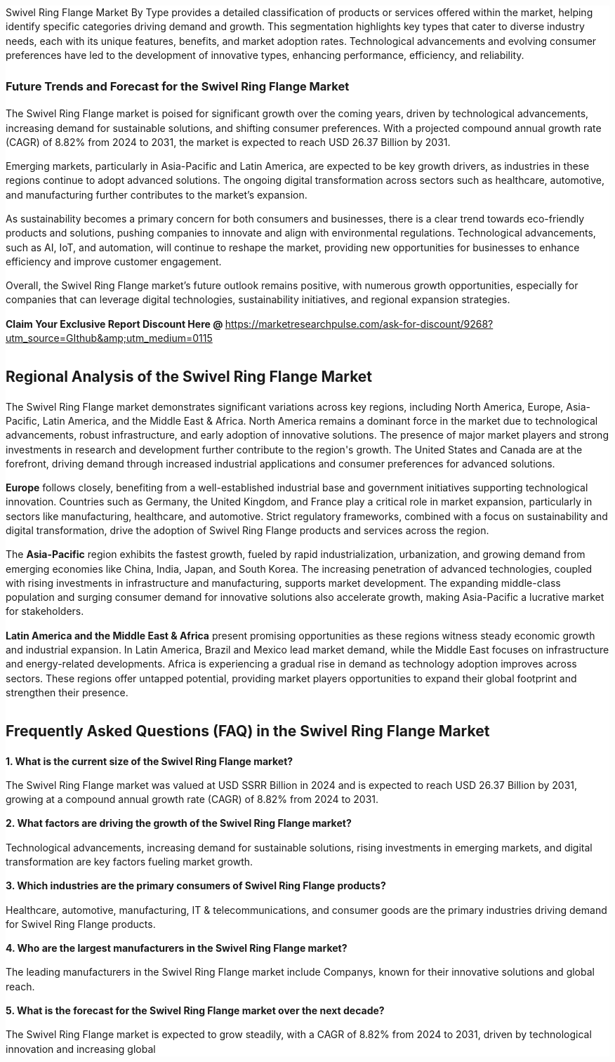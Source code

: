 Swivel Ring Flange Market By Type provides a detailed classification of products or services offered within the market, helping identify specific categories driving demand and growth. This segmentation highlights key types that cater to diverse industry needs, each with its unique features, benefits, and market adoption rates. Technological advancements and evolving consumer preferences have led to the development of innovative types, enhancing performance, efficiency, and reliability.</p><h3>Future Trends and Forecast for the Swivel Ring Flange Market</h3><p>The Swivel Ring Flange market is poised for significant growth over the coming years, driven by technological advancements, increasing demand for sustainable solutions, and shifting consumer preferences. With a projected compound annual growth rate (CAGR) of 8.82% from 2024 to 2031, the market is expected to reach USD 26.37 Billion by 2031.</p><p>Emerging markets, particularly in Asia-Pacific and Latin America, are expected to be key growth drivers, as industries in these regions continue to adopt advanced solutions. The ongoing digital transformation across sectors such as healthcare, automotive, and manufacturing further contributes to the market&rsquo;s expansion.</p><p>As sustainability becomes a primary concern for both consumers and businesses, there is a clear trend towards eco-friendly products and solutions, pushing companies to innovate and align with environmental regulations. Technological advancements, such as AI, IoT, and automation, will continue to reshape the market, providing new opportunities for businesses to enhance efficiency and improve customer engagement.</p><p>Overall, the Swivel Ring Flange market&rsquo;s future outlook remains positive, with numerous growth opportunities, especially for companies that can leverage digital technologies, sustainability initiatives, and regional expansion strategies.</p><p><strong>Claim Your Exclusive Report Discount Here @ </strong><a href="https://marketresearchpulse.com/ask-for-discount/9268?utm_source=GIthub&amp;utm_medium=0115">https://marketresearchpulse.com/ask-for-discount/9268?utm_source=GIthub&amp;utm_medium=0115</a></p><h2><strong>Regional Analysis of the Swivel Ring Flange Market</strong></h2><p>The Swivel Ring Flange market demonstrates significant variations across key regions, including North America, Europe, Asia-Pacific, Latin America, and the Middle East &amp; Africa. North America remains a dominant force in the market due to technological advancements, robust infrastructure, and early adoption of innovative solutions. The presence of major market players and strong investments in research and development further contribute to the region's growth. The United States and Canada are at the forefront, driving demand through increased industrial applications and consumer preferences for advanced solutions.</p><p><strong>Europe</strong> follows closely, benefiting from a well-established industrial base and government initiatives supporting technological innovation. Countries such as Germany, the United Kingdom, and France play a critical role in market expansion, particularly in sectors like manufacturing, healthcare, and automotive. Strict regulatory frameworks, combined with a focus on sustainability and digital transformation, drive the adoption of Swivel Ring Flange products and services across the region.</p><p>The <strong>Asia-Pacific</strong> region exhibits the fastest growth, fueled by rapid industrialization, urbanization, and growing demand from emerging economies like China, India, Japan, and South Korea. The increasing penetration of advanced technologies, coupled with rising investments in infrastructure and manufacturing, supports market development. The expanding middle-class population and surging consumer demand for innovative solutions also accelerate growth, making Asia-Pacific a lucrative market for stakeholders.</p><p><strong>Latin America and the Middle East &amp; Africa</strong> present promising opportunities as these regions witness steady economic growth and industrial expansion. In Latin America, Brazil and Mexico lead market demand, while the Middle East focuses on infrastructure and energy-related developments. Africa is experiencing a gradual rise in demand as technology adoption improves across sectors. These regions offer untapped potential, providing market players opportunities to expand their global footprint and strengthen their presence.</p><h2><strong>Frequently Asked Questions (FAQ) in the Swivel Ring Flange Market</strong></h2><p><strong>1. What is the current size of the Swivel Ring Flange market?</strong></p><p>The Swivel Ring Flange market was valued at USD SSRR Billion in 2024 and is expected to reach USD 26.37 Billion by 2031, growing at a compound annual growth rate (CAGR) of 8.82% from 2024 to 2031.</p><p><strong>2. What factors are driving the growth of the Swivel Ring Flange market?</strong></p><p>Technological advancements, increasing demand for sustainable solutions, rising investments in emerging markets, and digital transformation are key factors fueling market growth.</p><p><strong>3. Which industries are the primary consumers of Swivel Ring Flange products?</strong></p><p>Healthcare, automotive, manufacturing, IT &amp; telecommunications, and consumer goods are the primary industries driving demand for Swivel Ring Flange products.</p><p><strong>4. Who are the largest manufacturers in the Swivel Ring Flange market?</strong></p><p>The leading manufacturers in the Swivel Ring Flange market include Companys, known for their innovative solutions and global reach.</p><p><strong>5. What is the forecast for the Swivel Ring Flange market over the next decade?</strong></p><p>The Swivel Ring Flange market is expected to grow steadily, with a CAGR of 8.82% from 2024 to 2031, driven by technological innovation and increasing global